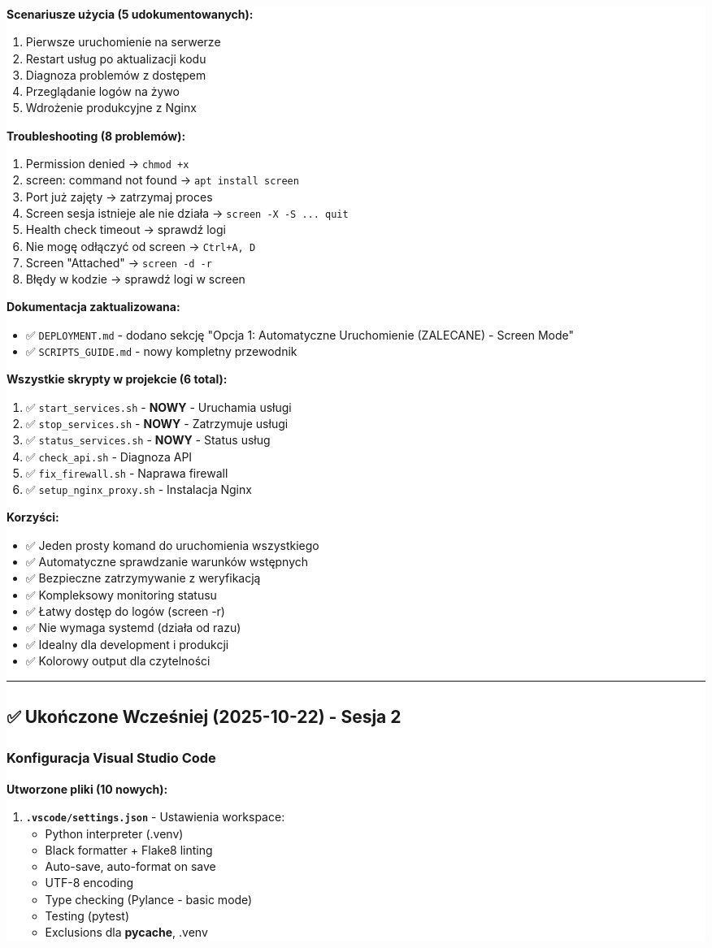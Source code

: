**Scenariusze użycia (5 udokumentowanych):**
1. Pierwsze uruchomienie na serwerze
2. Restart usług po aktualizacji kodu
3. Diagnoza problemów z dostępem
4. Przeglądanie logów na żywo
5. Wdrożenie produkcyjne z Nginx

**Troubleshooting (8 problemów):**
1. Permission denied → `chmod +x`
2. screen: command not found → `apt install screen`
3. Port już zajęty → zatrzymaj proces
4. Screen sesja istnieje ale nie działa → `screen -X -S ... quit`
5. Health check timeout → sprawdź logi
6. Nie mogę odłączyć od screen → `Ctrl+A, D`
7. Screen "Attached" → `screen -d -r`
8. Błędy w kodzie → sprawdź logi w screen

**Dokumentacja zaktualizowana:**
- ✅ `DEPLOYMENT.md` - dodano sekcję "Opcja 1: Automatyczne Uruchomienie (ZALECANE) - Screen Mode"
- ✅ `SCRIPTS_GUIDE.md` - nowy kompletny przewodnik

**Wszystkie skrypty w projekcie (6 total):**
1. ✅ `start_services.sh` - **NOWY** - Uruchamia usługi
2. ✅ `stop_services.sh` - **NOWY** - Zatrzymuje usługi
3. ✅ `status_services.sh` - **NOWY** - Status usług
4. ✅ `check_api.sh` - Diagnoza API
5. ✅ `fix_firewall.sh` - Naprawa firewall
6. ✅ `setup_nginx_proxy.sh` - Instalacja Nginx

**Korzyści:**
- ✅ Jeden prosty komand do uruchomienia wszystkiego
- ✅ Automatyczne sprawdzanie warunków wstępnych
- ✅ Bezpieczne zatrzymywanie z weryfikacją
- ✅ Kompleksowy monitoring statusu
- ✅ Łatwy dostęp do logów (screen -r)
- ✅ Nie wymaga systemd (działa od razu)
- ✅ Idealny dla development i produkcji
- ✅ Kolorowy output dla czytelności

---

## ✅ Ukończone Wcześniej (2025-10-22) - Sesja 2

### Konfiguracja Visual Studio Code

**Utworzone pliki (10 nowych):**

1. **`.vscode/settings.json`** - Ustawienia workspace:
   - Python interpreter (.venv)
   - Black formatter + Flake8 linting
   - Auto-save, auto-format on save
   - UTF-8 encoding
   - Type checking (Pylance - basic mode)
   - Testing (pytest)
   - Exclusions dla __pycache__, .venv
